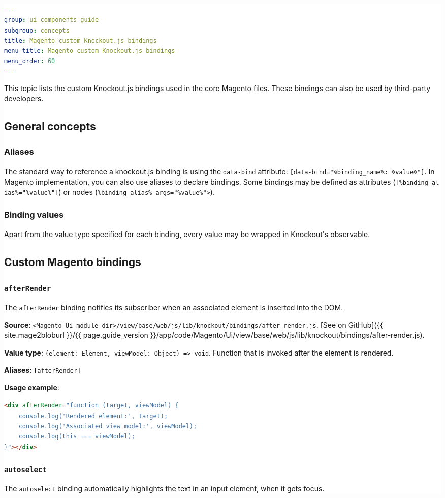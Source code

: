 ```yaml
---
group: ui-components-guide
subgroup: concepts
title: Magento custom Knockout.js bindings
menu_title: Magento custom Knockout.js bindings
menu_order: 60
---
```


This topic lists the custom [Knockout.js](http://knockoutjs.com/) bindings used in the core Magento files. These bindings can also be used by third-party developers.

## General concepts

### Aliases

The standard way to reference a knockout.js binding is using the `data-bind` attribute: `[data-bind="%binding_name%: %value%"]`. In Magento implementation, you can also use aliases to declare bindings. Some bindings may be defined as attributes (`[%binding_alias%="%value%"]`) or nodes (`%binding_alias% args="%value%">`).

### Binding values

Apart from the value type specified for each binding, every value may be wrapped in Knockout's observable.

## Custom Magento bindings

### `afterRender`

The `afterRender` binding notifies its subscriber when an associated element is inserted into the DOM.

**Source**: `<Magento_Ui_module_dir>/view/base/web/js/lib/knockout/bindings/after-render.js`. [See on GitHub]({{ site.mage2bloburl }}/{{ page.guide_version }}/app/code/Magento/Ui/view/base/web/js/lib/knockout/bindings/after-render.js).

**Value type**: `(element: Element, viewModel: Object) => void`.
Function that is invoked after the element is rendered.

**Aliases**: `[afterRender]`

**Usage example**:

```html
<div afterRender="function (target, viewModel) {
    console.log('Rendered element:', target);
    console.log('Associated view model:', viewModel);
    console.log(this === viewModel);
}"></div>
```

### `autoselect`
The `autoselect` binding automatically highlights the text in an input element, when it gets focus.
